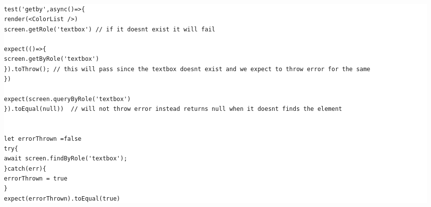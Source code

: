 ```
test('getby',async()=>{
render(<ColorList />)
screen.getRole('textbox') // if it doesnt exist it will fail

expect(()=>{
screen.getByRole('textbox')
}).toThrow(); // this will pass since the textbox doesnt exist and we expect to throw error for the same
})

expect(screen.queryByRole('textbox')
}).toEqual(null))  // will not throw error instead returns null when it doesnt finds the element


let errorThrown =false
try{
await screen.findByRole('textbox');
}catch(err){
errorThrown = true
}
expect(errorThrown).toEqual(true)
```
